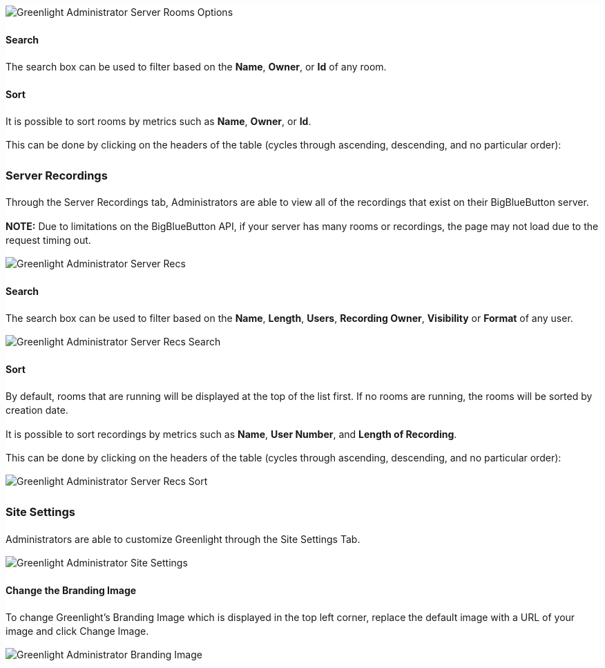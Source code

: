 ![Greenlight Administrator Server Rooms Options](/img/greenlight/admin_server_rooms_options.png)

#### Search

The search box can be used to filter based on the **Name**, **Owner**, or **Id** of any room.

#### Sort

It is possible to sort rooms by metrics such as **Name**, **Owner**, or **Id**.

This can be done by clicking on the headers of the table (cycles through ascending, descending, and no particular order):

### Server Recordings

Through the Server Recordings tab, Administrators are able to view all of the recordings that exist on their BigBlueButton server.

**NOTE:** Due to limitations on the BigBlueButton API, if your server has many rooms or recordings, the page may not load due to the request timing out.

![Greenlight Administrator Server Recs](/img/greenlight/admin_server_recordings.png)

#### Search

The search box can be used to filter based on the **Name**, **Length**, **Users**, **Recording Owner**, **Visibility** or **Format** of any user.

![Greenlight Administrator Server Recs Search](/img/greenlight/admin_server_recording_search.png)

#### Sort

By default, rooms that are running will be displayed at the top of the list first. If no rooms are running, the rooms will be sorted by creation date. 

It is possible to sort recordings by metrics such as **Name**, **User Number**, and **Length of Recording**.

This can be done by clicking on the headers of the table (cycles through ascending, descending, and no particular order):

![Greenlight Administrator Server Recs Sort](/img/greenlight/admin_server_recording_sort.png)

### Site Settings

Administrators are able to customize Greenlight through the Site Settings Tab.

![Greenlight Administrator Site Settings](/img/greenlight/admin_site_settings.png)

#### Change the Branding Image

To change Greenlight’s Branding Image which is displayed in the top left corner, replace the default image with a URL of your image and click Change Image.

![Greenlight Administrator Branding Image](/img/greenlight/admin_branding_image.png)
